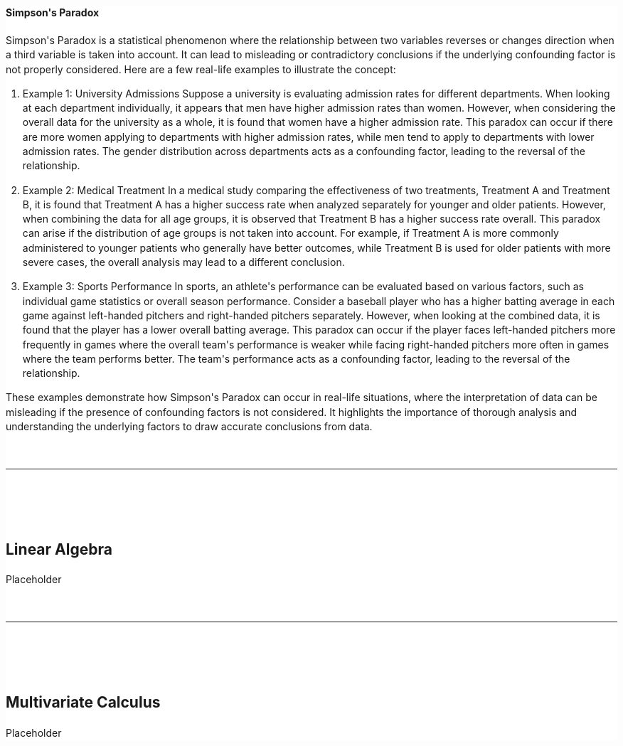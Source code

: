 #### **Simpson's Paradox**
Simpson's Paradox is a statistical phenomenon where the relationship between two variables reverses or changes direction when a third variable is taken into account. It can lead to misleading or contradictory conclusions if the underlying confounding factor is not properly considered. Here are a few real-life examples to illustrate the concept:

1. Example 1: University Admissions Suppose a university is evaluating admission rates for different departments. When looking at each department individually, it appears that men have higher admission rates than women. However, when considering the overall data for the university as a whole, it is found that women have a higher admission rate. This paradox can occur if there are more women applying to departments with higher admission rates, while men tend to apply to departments with lower admission rates. The gender distribution across departments acts as a confounding factor, leading to the reversal of the relationship.

1. Example 2: Medical Treatment In a medical study comparing the effectiveness of two treatments, Treatment A and Treatment B, it is found that Treatment A has a higher success rate when analyzed separately for younger and older patients. However, when combining the data for all age groups, it is observed that Treatment B has a higher success rate overall. This paradox can arise if the distribution of age groups is not taken into account. For example, if Treatment A is more commonly administered to younger patients who generally have better outcomes, while Treatment B is used for older patients with more severe cases, the overall analysis may lead to a different conclusion.

1. Example 3: Sports Performance In sports, an athlete's performance can be evaluated based on various factors, such as individual game statistics or overall season performance. Consider a baseball player who has a higher batting average in each game against left-handed pitchers and right-handed pitchers separately. However, when looking at the combined data, it is found that the player has a lower overall batting average. This paradox can occur if the player faces left-handed pitchers more frequently in games where the overall team's performance is weaker while facing right-handed pitchers more often in games where the team performs better. The team's performance acts as a confounding factor, leading to the reversal of the relationship.

These examples demonstrate how Simpson's Paradox can occur in real-life situations, where the interpretation of data can be misleading if the presence of confounding factors is not considered. It highlights the importance of thorough analysis and understanding the underlying factors to draw accurate conclusions from data.

&nbsp;
_________________
&nbsp;


&nbsp;&nbsp;
## Linear Algebra
Placeholder

&nbsp;
_________________
&nbsp;

&nbsp;&nbsp;
## Multivariate Calculus
Placeholder
